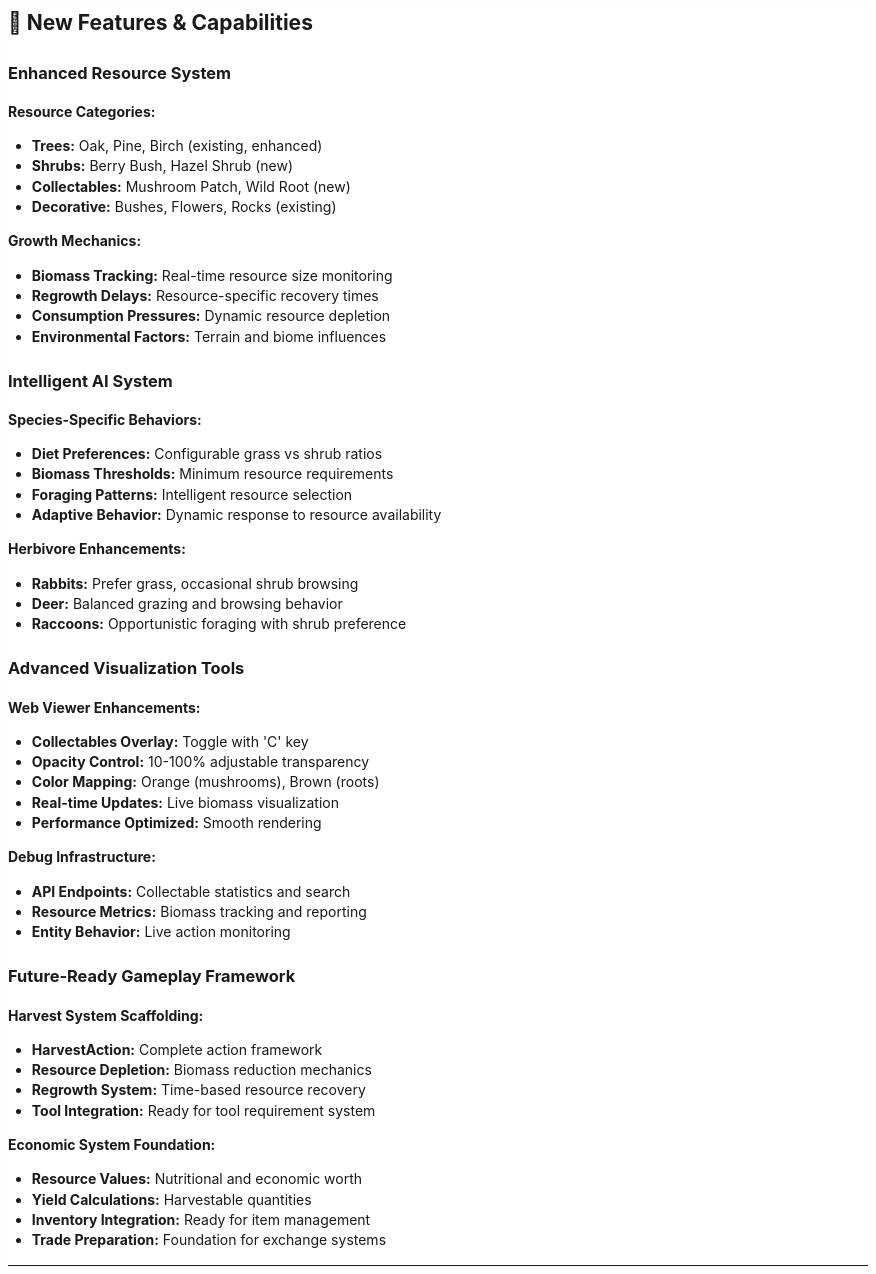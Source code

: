 
## 🌟 New Features & Capabilities

### Enhanced Resource System

**Resource Categories:**
- **Trees:** Oak, Pine, Birch (existing, enhanced)
- **Shrubs:** Berry Bush, Hazel Shrub (new)
- **Collectables:** Mushroom Patch, Wild Root (new)
- **Decorative:** Bushes, Flowers, Rocks (existing)

**Growth Mechanics:**
- **Biomass Tracking:** Real-time resource size monitoring
- **Regrowth Delays:** Resource-specific recovery times
- **Consumption Pressures:** Dynamic resource depletion
- **Environmental Factors:** Terrain and biome influences

### Intelligent AI System

**Species-Specific Behaviors:**
- **Diet Preferences:** Configurable grass vs shrub ratios
- **Biomass Thresholds:** Minimum resource requirements
- **Foraging Patterns:** Intelligent resource selection
- **Adaptive Behavior:** Dynamic response to resource availability

**Herbivore Enhancements:**
- **Rabbits:** Prefer grass, occasional shrub browsing
- **Deer:** Balanced grazing and browsing behavior
- **Raccoons:** Opportunistic foraging with shrub preference

### Advanced Visualization Tools

**Web Viewer Enhancements:**
- **Collectables Overlay:** Toggle with 'C' key
- **Opacity Control:** 10-100% adjustable transparency
- **Color Mapping:** Orange (mushrooms), Brown (roots)
- **Real-time Updates:** Live biomass visualization
- **Performance Optimized:** Smooth rendering

**Debug Infrastructure:**
- **API Endpoints:** Collectable statistics and search
- **Resource Metrics:** Biomass tracking and reporting
- **Entity Behavior:** Live action monitoring

### Future-Ready Gameplay Framework

**Harvest System Scaffolding:**
- **HarvestAction:** Complete action framework
- **Resource Depletion:** Biomass reduction mechanics
- **Regrowth System:** Time-based resource recovery
- **Tool Integration:** Ready for tool requirement system

**Economic System Foundation:**
- **Resource Values:** Nutritional and economic worth
- **Yield Calculations:** Harvestable quantities
- **Inventory Integration:** Ready for item management
- **Trade Preparation:** Foundation for exchange systems

---